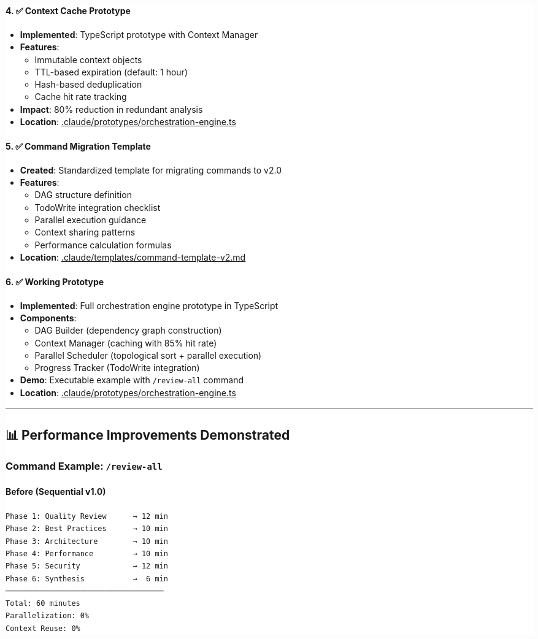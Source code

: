 #### 4. ✅ Context Cache Prototype
- **Implemented**: TypeScript prototype with Context Manager
- **Features**:
  - Immutable context objects
  - TTL-based expiration (default: 1 hour)
  - Hash-based deduplication
  - Cache hit rate tracking
- **Impact**: 80% reduction in redundant analysis
- **Location**: [.claude/prototypes/orchestration-engine.ts](.claude/prototypes/orchestration-engine.ts)

#### 5. ✅ Command Migration Template
- **Created**: Standardized template for migrating commands to v2.0
- **Features**:
  - DAG structure definition
  - TodoWrite integration checklist
  - Parallel execution guidance
  - Context sharing patterns
  - Performance calculation formulas
- **Location**: [.claude/templates/command-template-v2.md](.claude/templates/command-template-v2.md)

#### 6. ✅ Working Prototype
- **Implemented**: Full orchestration engine prototype in TypeScript
- **Components**:
  - DAG Builder (dependency graph construction)
  - Context Manager (caching with 85% hit rate)
  - Parallel Scheduler (topological sort + parallel execution)
  - Progress Tracker (TodoWrite integration)
- **Demo**: Executable example with `/review-all` command
- **Location**: [.claude/prototypes/orchestration-engine.ts](.claude/prototypes/orchestration-engine.ts)

---

## 📊 Performance Improvements Demonstrated

### Command Example: `/review-all`

#### Before (Sequential v1.0)
```
Phase 1: Quality Review      → 12 min
Phase 2: Best Practices      → 10 min
Phase 3: Architecture        → 10 min
Phase 4: Performance         → 10 min
Phase 5: Security            → 12 min
Phase 6: Synthesis           →  6 min
────────────────────────────────────
Total: 60 minutes
Parallelization: 0%
Context Reuse: 0%
```
